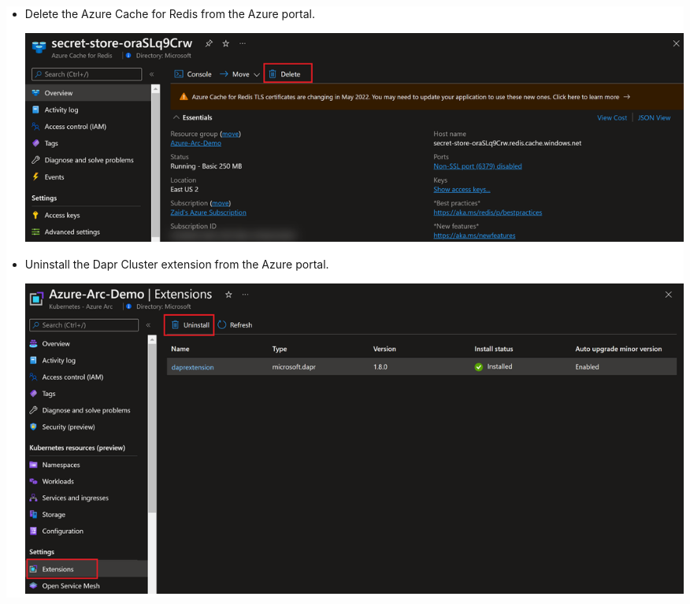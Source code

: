 - Delete the Azure Cache for Redis from the Azure portal.

    ![Screenshot delete Redis](./20.png)

- Uninstall the Dapr Cluster extension from the Azure portal.

    ![Screenshot delete extension](./21.png)
